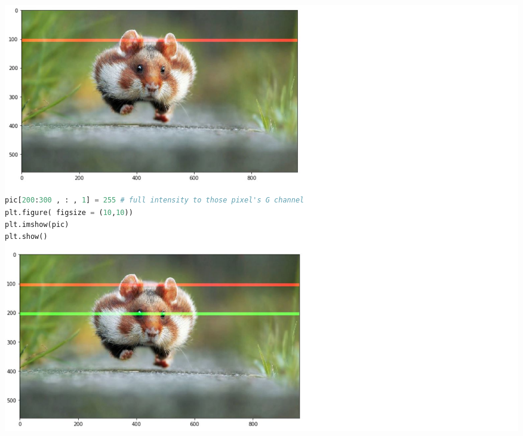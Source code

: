   <img width="500" height="297" src="/images/R_chn.JPG">
</p>


```python
pic[200:300 , : , 1] = 255 # full intensity to those pixel's G channel
plt.figure( figsize = (10,10))
plt.imshow(pic)
plt.show()
```
<p align="left">
  <img width="500" height="297" src="/images/red_grn_chn.JPG">
</p>